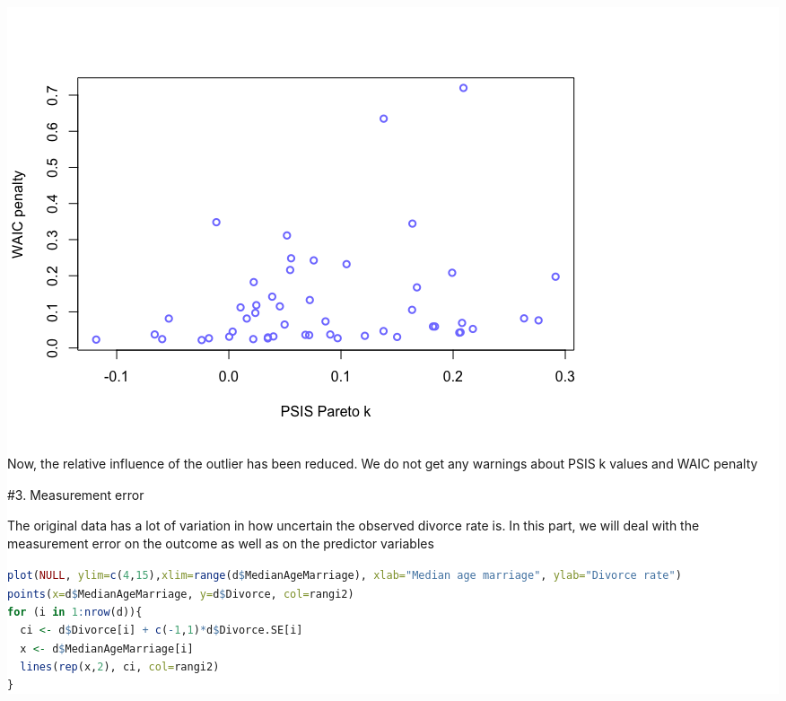 ![](WaffleDivorce_files/figure-gfm/unnamed-chunk-56-1.png)

Now, the relative influence of the outlier has been reduced. We do not
get any warnings about PSIS k values and WAIC penalty

#3. Measurement error

The original data has a lot of variation in how uncertain the observed
divorce rate is. In this part, we will deal with the measurement error
on the outcome as well as on the predictor variables

``` r
plot(NULL, ylim=c(4,15),xlim=range(d$MedianAgeMarriage), xlab="Median age marriage", ylab="Divorce rate")
points(x=d$MedianAgeMarriage, y=d$Divorce, col=rangi2)
for (i in 1:nrow(d)){
  ci <- d$Divorce[i] + c(-1,1)*d$Divorce.SE[i]
  x <- d$MedianAgeMarriage[i]
  lines(rep(x,2), ci, col=rangi2)
}
```

